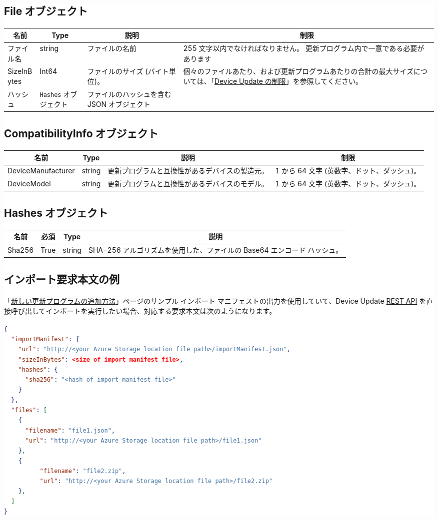 ## <a name="file-object"></a>File オブジェクト

| 名前 | Type | 説明 | 制限 |
| --------- | --------- | --------- | --------- |
| ファイル名 | string | ファイルの名前 | 255 文字以内でなければなりません。 更新プログラム内で一意である必要があります |
| SizeInBytes | Int64 | ファイルのサイズ (バイト単位)。 | 個々のファイルあたり、および更新プログラムあたりの合計の最大サイズについては、「[Device Update の制限](./device-update-limits.md)」を参照してください。 |
| ハッシュ | `Hashes` オブジェクト | ファイルのハッシュを含む JSON オブジェクト |

## <a name="compatibilityinfo-object"></a>CompatibilityInfo オブジェクト

| 名前 | Type | 説明 | 制限 |
| --- | --- | --- | --- |
| DeviceManufacturer | string | 更新プログラムと互換性があるデバイスの製造元。 | 1 から 64 文字 (英数字、ドット、ダッシュ)。 |
| DeviceModel | string | 更新プログラムと互換性があるデバイスのモデル。 | 1 から 64 文字 (英数字、ドット、ダッシュ)。 |

## <a name="hashes-object"></a>Hashes オブジェクト

| 名前 | 必須 | Type | 説明 |
| --------- | --------- | --------- | --------- |
| Sha256 | True | string | SHA-256 アルゴリズムを使用した、ファイルの Base64 エンコード ハッシュ。 |

## <a name="example-import-request-body"></a>インポート要求本文の例

「[新しい更新プログラムの追加方法](./import-update.md#review-the-generated-import-manifest)」ページのサンプル インポート マニフェストの出力を使用していて、Device Update [REST API](/rest/api/deviceupdate/updates) を直接呼び出してインポートを実行したい場合、対応する要求本文は次のようになります。

```json
{
  "importManifest": {
    "url": "http://<your Azure Storage location file path>/importManifest.json",
    "sizeInBytes": <size of import manifest file>,
    "hashes": {
      "sha256": "<hash of import manifest file>"
    }
  },
  "files": [
    {
      "filename": "file1.json",
      "url": "http://<your Azure Storage location file path>/file1.json"
    },
    {
          "filename": "file2.zip",
          "url": "http://<your Azure Storage location file path>/file2.zip"
    },
  ]
}
```
